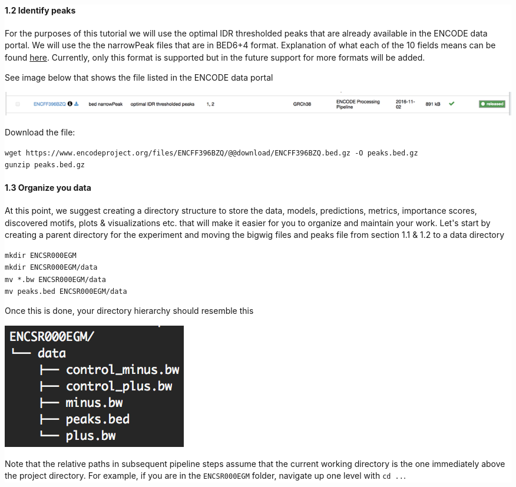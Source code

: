 #### 1.2 Identify peaks

For the purposes of this tutorial we will use the optimal IDR thresholded peaks that are already available in the ENCODE data portal. We will use the the narrowPeak files that are in BED6+4 format. Explanation of what each of the 10 fields means can be found  <a href="http://genome.ucsc.edu/FAQ/FAQformat.html#format12">here</a>. Currently, only this format is supported but in the
future support for more formats will be added.

See image below that shows the file listed in the ENCODE data portal

<img src="./docs-build/tutorial/bpnet/images/tutorial-idrpeaks.png">

Download the file: 
```
wget https://www.encodeproject.org/files/ENCFF396BZQ/@@download/ENCFF396BZQ.bed.gz -O peaks.bed.gz
gunzip peaks.bed.gz
```


#### 1.3 Organize you data

At this point, we suggest creating a directory structure to store the data, models, predictions, metrics, importance 
scores, discovered motifs, plots & visualizations etc. that will make it easier for you to organize and maintain your work. Let's start by creating a parent directory for the experiment and moving the bigwig files and peaks file from section 1.1 & 1.2 to a data directory
```
mkdir ENCSR000EGM
mkdir ENCSR000EGM/data
mv *.bw ENCSR000EGM/data
mv peaks.bed ENCSR000EGM/data
```

Once this is done, your directory hierarchy should resemble this

<div align="left"><img src="./docs-build/tutorial/bpnet/images/directory-data.png"></div>

Note that the relative paths in subsequent pipeline steps assume that the current working directory is the one 
immediately above the project directory. For example, if you are in the `ENCSR000EGM` folder, navigate up one level with `cd ..`.
